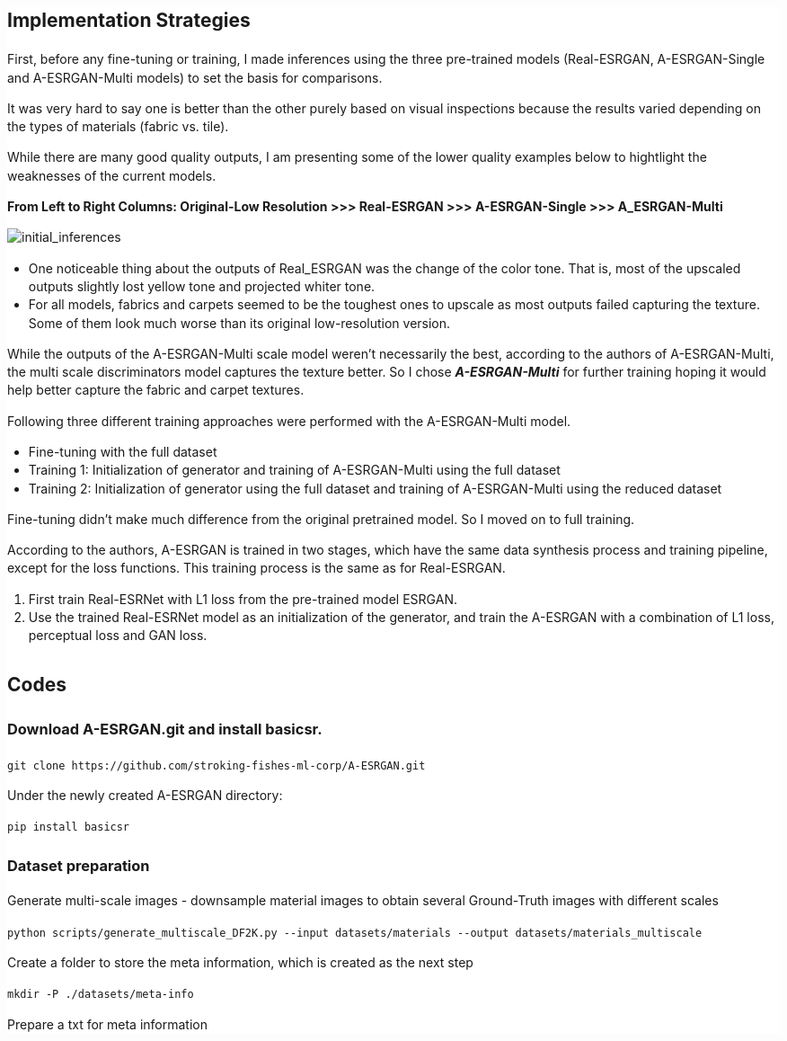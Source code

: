 
## Implementation Strategies
First, before any fine-tuning or training, I made inferences using the three pre-trained models (Real-ESRGAN, A-ESRGAN-Single and A-ESRGAN-Multi models) to set the basis for comparisons. 

It was very hard to say one is better than the other purely based on visual inspections because the results varied depending on the types of materials (fabric vs. tile). 

While there are many good quality outputs, I am presenting some of the lower quality examples below to hightlight the weaknesses of the current models. 

**From Left to Right Columns: Original-Low Resolution >>> Real-ESRGAN >>> A-ESRGAN-Single >>> A_ESRGAN-Multi**

![initial_inferences](https://github.com/sooolee/super-resolution/blob/main/images_readme/initial_inferences.png?raw=true)

- One noticeable thing about the outputs of Real_ESRGAN was the change of the color tone. That is, most of the upscaled outputs slightly lost yellow tone and projected whiter tone. 
- For all models, fabrics and carpets seemed to be the toughest ones to upscale as most outputs failed capturing the texture. Some of them look much worse than its original low-resolution version. 

While the outputs of the A-ESRGAN-Multi scale model weren’t necessarily the best, according to the authors of A-ESRGAN-Multi, the multi scale discriminators model captures the texture better. So I chose ***A-ESRGAN-Multi*** for further training hoping it would help better capture the fabric and carpet textures.

Following three different training approaches were performed with the A-ESRGAN-Multi model. 

- Fine-tuning with the full dataset
- Training 1: Initialization of generator and training of A-ESRGAN-Multi using the full dataset
- Training 2: Initialization of generator using the full dataset and training of A-ESRGAN-Multi using the reduced dataset

Fine-tuning didn’t make much difference from the original pretrained model. So I moved on to full training.

According to the authors, A-ESRGAN is trained in two stages, which have the same data synthesis process and training pipeline, except for the loss functions. This training process is the same as for Real-ESRGAN.
1. First train Real-ESRNet with L1 loss from the pre-trained model ESRGAN.
2. Use the trained Real-ESRNet model as an initialization of the generator, and train the A-ESRGAN with a combination of L1 loss, perceptual loss and GAN loss. 

## Codes

### Download A-ESRGAN.git and install basicsr.

```
git clone https://github.com/stroking-fishes-ml-corp/A-ESRGAN.git
```
Under the newly created A-ESRGAN directory:
```
pip install basicsr
```
### Dataset preparation
Generate multi-scale images - downsample material images to obtain several Ground-Truth images with different scales
```
python scripts/generate_multiscale_DF2K.py --input datasets/materials --output datasets/materials_multiscale
```
Create a folder to store the meta information, which is created as the next step
```
mkdir -P ./datasets/meta-info
```
Prepare a txt for meta information
```
```
